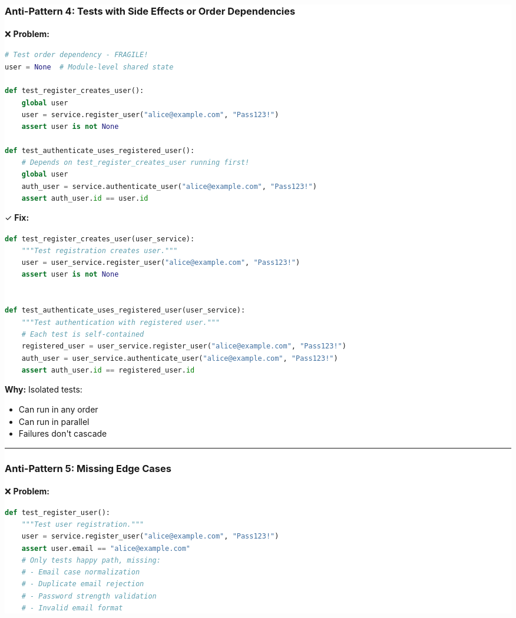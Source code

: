 
### Anti-Pattern 4: Tests with Side Effects or Order Dependencies

❌ **Problem:**
```python
# Test order dependency - FRAGILE!
user = None  # Module-level shared state

def test_register_creates_user():
    global user
    user = service.register_user("alice@example.com", "Pass123!")
    assert user is not None

def test_authenticate_uses_registered_user():
    # Depends on test_register_creates_user running first!
    global user
    auth_user = service.authenticate_user("alice@example.com", "Pass123!")
    assert auth_user.id == user.id
```

✓ **Fix:**
```python
def test_register_creates_user(user_service):
    """Test registration creates user."""
    user = user_service.register_user("alice@example.com", "Pass123!")
    assert user is not None


def test_authenticate_uses_registered_user(user_service):
    """Test authentication with registered user."""
    # Each test is self-contained
    registered_user = user_service.register_user("alice@example.com", "Pass123!")
    auth_user = user_service.authenticate_user("alice@example.com", "Pass123!")
    assert auth_user.id == registered_user.id
```

**Why:** Isolated tests:
- Can run in any order
- Can run in parallel
- Failures don't cascade

---

### Anti-Pattern 5: Missing Edge Cases

❌ **Problem:**
```python
def test_register_user():
    """Test user registration."""
    user = service.register_user("alice@example.com", "Pass123!")
    assert user.email == "alice@example.com"
    # Only tests happy path, missing:
    # - Email case normalization
    # - Duplicate email rejection
    # - Password strength validation
    # - Invalid email format
```
